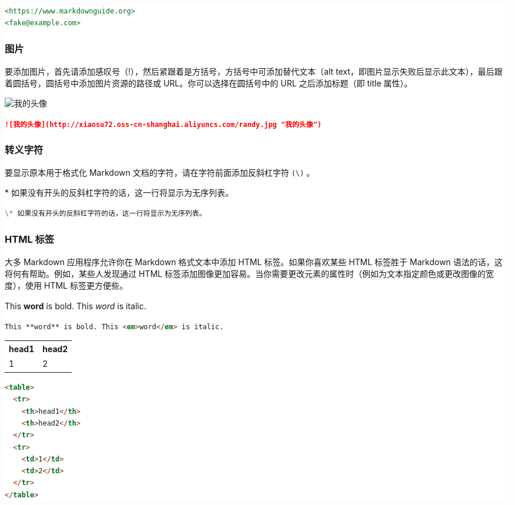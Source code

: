 ```markdown
<https://www.markdownguide.org>  
<fake@example.com>
```

### 图片

要添加图片，首先请添加感叹号（!），然后紧跟着是方括号，方括号中可添加替代文本（alt text，即图片显示失败后显示此文本），最后跟着圆括号，圆括号中添加图片资源的路径或 URL。你可以选择在圆括号中的 URL 之后添加标题（即 title 属性）。

![我的头像](http://xiaosu72.oss-cn-shanghai.aliyuncs.com/randy.jpg "我的头像")

```markdown
![我的头像](http://xiaosu72.oss-cn-shanghai.aliyuncs.com/randy.jpg "我的头像")
```

### 转义字符

要显示原本用于格式化 Markdown 文档的字符，请在字符前面添加反斜杠字符 `(\)` 。

\* 如果没有开头的反斜杠字符的话，这一行将显示为无序列表。

```markdown
\* 如果没有开头的反斜杠字符的话，这一行将显示为无序列表。
```

### HTML 标签

大多 Markdown 应用程序允许你在 Markdown 格式文本中添加 HTML 标签。如果你喜欢某些 HTML 标签胜于 Markdown 语法的话，这将何有帮助。例如，某些人发现通过 HTML 标签添加图像更加容易。当你需要更改元素的属性时（例如为文本指定颜色或更改图像的宽度），使用 HTML 标签更方便些。

This **word** is bold. This <em>word</em> is italic.

```markdown
This **word** is bold. This <em>word</em> is italic.
```

<table>
  <tr>
    <th>head1</th>
    <th>head2</th>
  </tr>
  <tr>
    <td>1</td>
    <td>2</td>
  </tr>
</table>

```markdown
<table>
  <tr>
    <th>head1</th>
    <th>head2</th>
  </tr>
  <tr>
    <td>1</td>
    <td>2</td>
  </tr>
</table>
```
